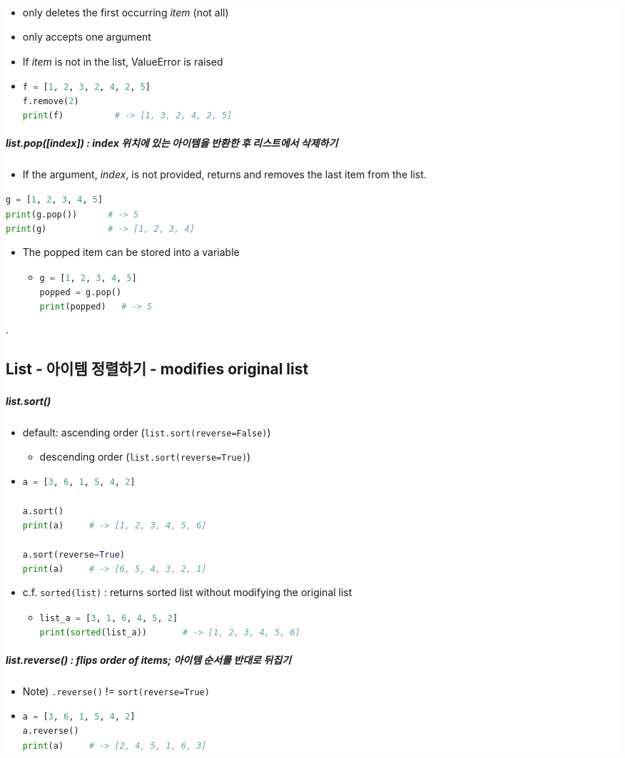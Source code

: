 - only deletes the first occurring _item_ (not all)

- only accepts one argument

- If _item_ is not in the list, ValueError is raised

- ```python
  f = [1, 2, 3, 2, 4, 2, 5]
  f.remove(2)
  print(f)          # -> [1, 3, 2, 4, 2, 5]
  ```

##### list.pop(_[index]_)   : _index_ 위치에 있는 아이템을 반환한 후 리스트에서 삭제하기

- If the argument, _index_, is not provided, returns and removes the last item from the list.

```python
g = [1, 2, 3, 4, 5]
print(g.pop())      # -> 5
print(g)            # -> [1, 2, 3, 4]
```

- The popped item can be stored into a variable

  - ```python
    g = [1, 2, 3, 4, 5]
    popped = g.pop()
    print(popped)   # -> 5
    ```

.

## List - 아이템 정렬하기 - modifies original list

##### list.sort()

- default: ascending order (`list.sort(reverse=False)`)

  - descending order (`list.sort(reverse=True)`)

- ```python
  a = [3, 6, 1, 5, 4, 2]
  
  a.sort()
  print(a)     # -> [1, 2, 3, 4, 5, 6]
  
  a.sort(reverse=True)
  print(a)     # -> [6, 5, 4, 3, 2, 1]
  ```

- c.f. `sorted(list)` : returns sorted list without modifying the original list

  - ```python
    list_a = [3, 1, 6, 4, 5, 2]
    print(sorted(list_a))       # -> [1, 2, 3, 4, 5, 6] 
    ```

##### list.reverse()   : flips order of items; 아이템 순서를 반대로 뒤집기

- Note) `.reverse()` != `sort(reverse=True)`

- ```python
  a = [3, 6, 1, 5, 4, 2]
  a.reverse()
  print(a)     # -> [2, 4, 5, 1, 6, 3]
  ```
